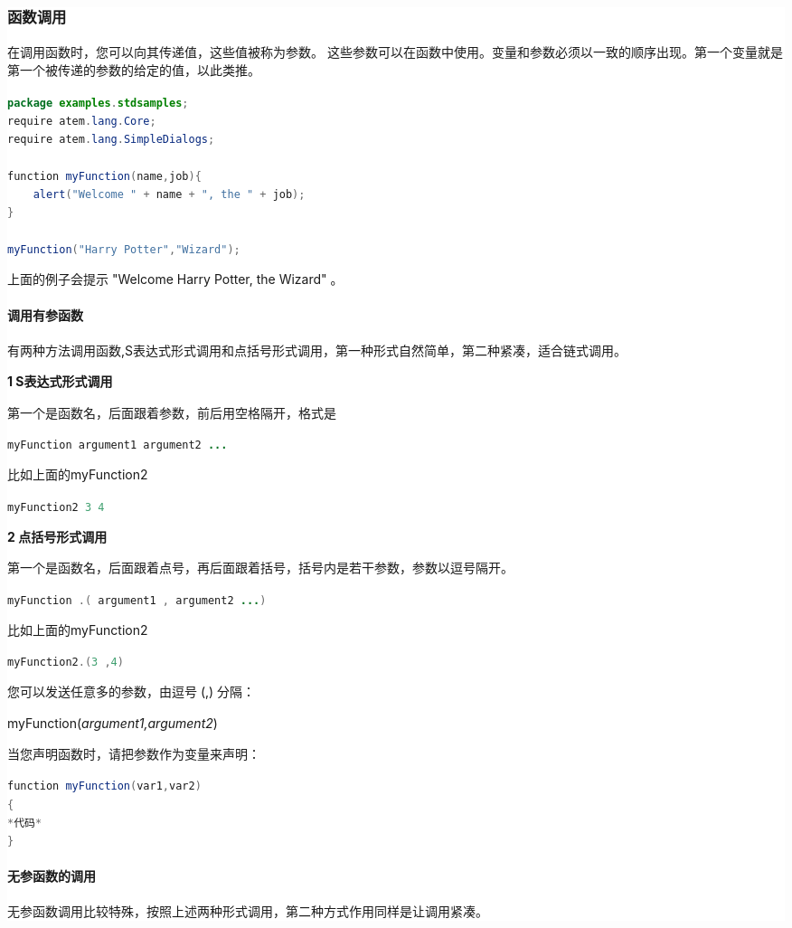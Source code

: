 ### 函数调用
在调用函数时，您可以向其传递值，这些值被称为参数。
这些参数可以在函数中使用。变量和参数必须以一致的顺序出现。第一个变量就是第一个被传递的参数的给定的值，以此类推。

```java  {.line-numbers}
package examples.stdsamples;
require atem.lang.Core;
require atem.lang.SimpleDialogs;

function myFunction(name,job){
    alert("Welcome " + name + ", the " + job);
}

myFunction("Harry Potter","Wizard");
```

上面的例子会提示 "Welcome Harry Potter, the Wizard" 。


#### 调用有参函数

有两种方法调用函数,S表达式形式调用和点括号形式调用，第一种形式自然简单，第二种紧凑，适合链式调用。

**1 S表达式形式调用**

第一个是函数名，后面跟着参数，前后用空格隔开，格式是
```java  {.line-numbers}
myFunction argument1 argument2 ...
```
比如上面的myFunction2
```java  {.line-numbers}
myFunction2 3 4
```

**2 点括号形式调用**

第一个是函数名，后面跟着点号，再后面跟着括号，括号内是若干参数，参数以逗号隔开。
```java  {.line-numbers}
myFunction .( argument1 , argument2 ...)
```
比如上面的myFunction2
```java  {.line-numbers}
myFunction2.(3 ,4)
```

您可以发送任意多的参数，由逗号 (,) 分隔：

myFunction(*argument1,argument2*)

当您声明函数时，请把参数作为变量来声明：

```java  {.line-numbers}
function myFunction(var1,var2)
{
*代码*
}
```

#### 无参函数的调用
无参函数调用比较特殊，按照上述两种形式调用，第二种方式作用同样是让调用紧凑。
